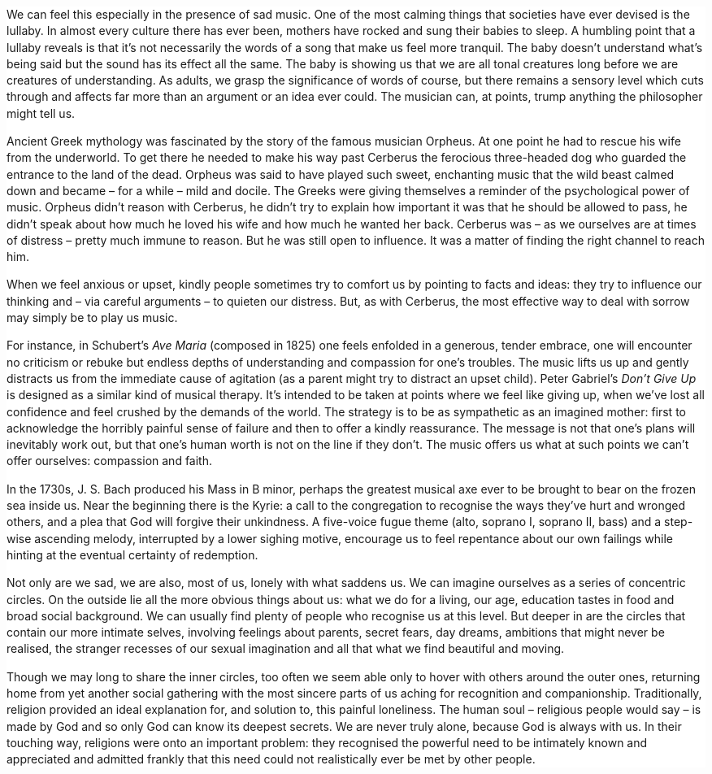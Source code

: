 We can feel this especially in the presence of sad music. One of the most calming things that societies have ever devised is the lullaby. In almost every culture there has ever been, mothers have rocked and sung their babies to sleep. A humbling point that a lullaby reveals is that it’s not necessarily the words of a song that make us feel more tranquil. The baby doesn’t understand what’s being said but the sound has its effect all the same. The baby is showing us that we are all tonal creatures long before we are creatures of understanding. As adults, we grasp the significance of words of course, but there remains a sensory level which cuts through and affects far more than an argument or an idea ever could. The musician can, at points, trump anything the philosopher might tell us.

Ancient Greek mythology was fascinated by the story of the famous musician Orpheus. At one point he had to rescue his wife from the underworld. To get there he needed to make his way past Cerberus the ferocious three-headed dog who guarded the entrance to the land of the dead. Orpheus was said to have played such sweet, enchanting music that the wild beast calmed down and became – for a while – mild and docile. The Greeks were giving themselves a reminder of the psychological power of music. Orpheus didn’t reason with Cerberus, he didn’t try to explain how important it was that he should be allowed to pass, he didn’t speak about how much he loved his wife and how much he wanted her back. Cerberus was – as we ourselves are at times of distress – pretty much immune to reason. But he was still open to influence. It was a matter of finding the right channel to reach him.

When we feel anxious or upset, kindly people sometimes try to comfort us by pointing to facts and ideas: they try to influence our thinking and – via careful arguments – to quieten our distress. But, as with Cerberus, the most effective way to deal with sorrow may simply be to play us music.

For instance, in Schubert’s _Ave Maria_ (composed in 1825) one feels enfolded in a generous, tender embrace, one will encounter no criticism or rebuke but endless depths of understanding and compassion for one’s troubles. The music lifts us up and gently distracts us from the immediate cause of agitation (as a parent might try to distract an upset child). Peter Gabriel’s _Don’t Give Up_ is designed as a similar kind of musical therapy. It’s intended to be taken at points where we feel like giving up, when we’ve lost all confidence and feel crushed by the demands of the world. The strategy is to be as sympathetic as an imagined mother: first to acknowledge the horribly painful sense of failure and then to offer a kindly reassurance. The message is not that one’s plans will inevitably work out, but that one’s human worth is not on the line if they don’t. The music offers us what at such points we can’t offer ourselves: compassion and faith.

In the 1730s, J. S. Bach produced his Mass in B minor, perhaps the greatest musical axe ever to be brought to bear on the frozen sea inside us. Near the beginning there is the Kyrie: a call to the congregation to recognise the ways they’ve hurt and wronged others, and a plea that God will forgive their unkindness. A five-voice fugue theme (alto, soprano I, soprano II, bass) and a step-wise ascending melody, interrupted by a lower sighing motive, encourage us to feel repentance about our own failings while hinting at the eventual certainty of redemption.

Not only are we sad, we are also, most of us, lonely with what saddens us. We can imagine ourselves as a series of concentric circles. On the outside lie all the more obvious things about us: what we do for a living, our age, education tastes in food and broad social background. We can usually find plenty of people who recognise us at this level. But deeper in are the circles that contain our more intimate selves, involving feelings about parents, secret fears, day dreams, ambitions that might never be realised, the stranger recesses of our sexual imagination and all that what we find beautiful and moving.

Though we may long to share the inner circles, too often we seem able only to hover with others around the outer ones, returning home from yet another social gathering with the most sincere parts of us aching for recognition and companionship. Traditionally, religion provided an ideal explanation for, and solution to, this painful loneliness. The human soul – religious people would say – is made by God and so only God can know its deepest secrets. We are never truly alone, because God is always with us. In their touching way, religions were onto an important problem: they recognised the powerful need to be intimately known and appreciated and admitted frankly that this need could not realistically ever be met by other people.
